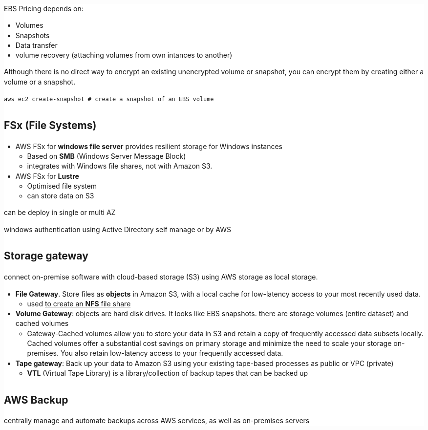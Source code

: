 EBS Pricing depends on:

* Volumes
* Snapshots
* Data transfer
* volume recovery (attaching volumes from own intances to another)

Although there is no direct way to encrypt an existing unencrypted volume or snapshot, you can encrypt them by creating either a volume or a snapshot.

```shell
aws ec2 create-snapshot # create a snapshot of an EBS volume
```

## FSx (File Systems)

* AWS FSx for **windows file server** provides resilient storage for Windows instances
    * Based on **SMB** (Windows Server Message Block)
    * integrates with Windows file shares, not with Amazon S3.
* AWS FSx for **Lustre**
    * Optimised file system
    * can store data on S3

can be deploy in single or multi AZ
    
windows authentication using Active Directory self manage or by AWS

## Storage gateway

connect on-premise software with cloud-based storage (S3) using AWS storage as local storage.

* **File Gateway**. Store files as **objects** in Amazon S3, with a local cache for low-latency access to your most recently used data.
    * used [to create an **NFS** file share](https://docs.aws.amazon.com/storagegateway/latest/userguide/CreatingAnNFSFileShare.html)
* **Volume Gateway**: objects are hard disk drives. It looks like EBS snapshots. there are storage volumes (entire dataset) and cached volumes
    * Gateway-Cached volumes allow you to store your data in S3 and retain a copy of frequently accessed data subsets locally. Cached volumes offer a substantial cost savings on primary storage and minimize the need to scale your storage on-premises. You also retain low-latency access to your frequently accessed data. 
* **Tape gateway**: Back up your data to Amazon S3 using your existing tape-based processes as public or VPC (private)
    * **VTL** (Virtual Tape Library) is a library/collection of backup tapes that can be backed up

## AWS Backup

centrally manage and automate backups across AWS services, as well as on-premises servers